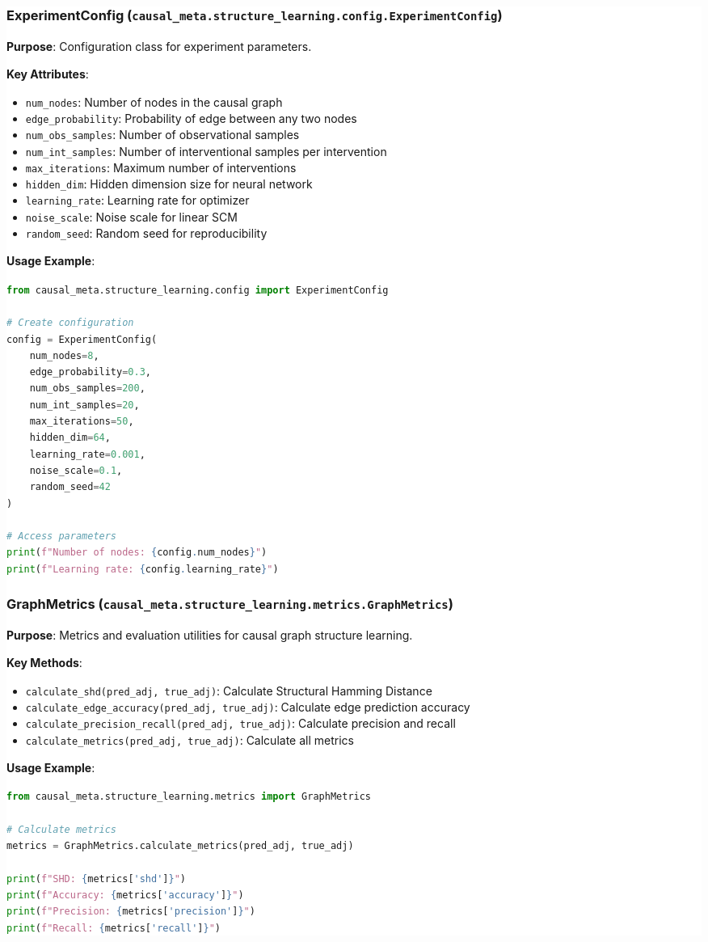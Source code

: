 ### ExperimentConfig (`causal_meta.structure_learning.config.ExperimentConfig`)

**Purpose**: Configuration class for experiment parameters.

**Key Attributes**:
- `num_nodes`: Number of nodes in the causal graph
- `edge_probability`: Probability of edge between any two nodes
- `num_obs_samples`: Number of observational samples
- `num_int_samples`: Number of interventional samples per intervention
- `max_iterations`: Maximum number of interventions
- `hidden_dim`: Hidden dimension size for neural network
- `learning_rate`: Learning rate for optimizer
- `noise_scale`: Noise scale for linear SCM
- `random_seed`: Random seed for reproducibility

**Usage Example**:
```python
from causal_meta.structure_learning.config import ExperimentConfig

# Create configuration
config = ExperimentConfig(
    num_nodes=8,
    edge_probability=0.3,
    num_obs_samples=200,
    num_int_samples=20,
    max_iterations=50,
    hidden_dim=64,
    learning_rate=0.001,
    noise_scale=0.1,
    random_seed=42
)

# Access parameters
print(f"Number of nodes: {config.num_nodes}")
print(f"Learning rate: {config.learning_rate}")
```

### GraphMetrics (`causal_meta.structure_learning.metrics.GraphMetrics`)

**Purpose**: Metrics and evaluation utilities for causal graph structure learning.

**Key Methods**:
- `calculate_shd(pred_adj, true_adj)`: Calculate Structural Hamming Distance
- `calculate_edge_accuracy(pred_adj, true_adj)`: Calculate edge prediction accuracy
- `calculate_precision_recall(pred_adj, true_adj)`: Calculate precision and recall
- `calculate_metrics(pred_adj, true_adj)`: Calculate all metrics

**Usage Example**:
```python
from causal_meta.structure_learning.metrics import GraphMetrics

# Calculate metrics
metrics = GraphMetrics.calculate_metrics(pred_adj, true_adj)

print(f"SHD: {metrics['shd']}")
print(f"Accuracy: {metrics['accuracy']}")
print(f"Precision: {metrics['precision']}")
print(f"Recall: {metrics['recall']}")
```
